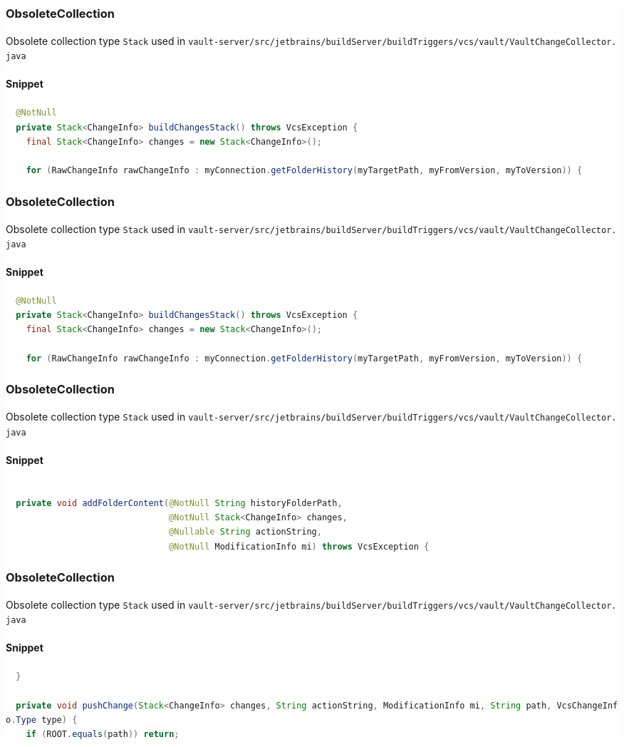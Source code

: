 ### ObsoleteCollection
Obsolete collection type `Stack` used
in `vault-server/src/jetbrains/buildServer/buildTriggers/vcs/vault/VaultChangeCollector.java`
#### Snippet
```java
  @NotNull
  private Stack<ChangeInfo> buildChangesStack() throws VcsException {
    final Stack<ChangeInfo> changes = new Stack<ChangeInfo>();

    for (RawChangeInfo rawChangeInfo : myConnection.getFolderHistory(myTargetPath, myFromVersion, myToVersion)) {
```

### ObsoleteCollection
Obsolete collection type `Stack` used
in `vault-server/src/jetbrains/buildServer/buildTriggers/vcs/vault/VaultChangeCollector.java`
#### Snippet
```java
  @NotNull
  private Stack<ChangeInfo> buildChangesStack() throws VcsException {
    final Stack<ChangeInfo> changes = new Stack<ChangeInfo>();

    for (RawChangeInfo rawChangeInfo : myConnection.getFolderHistory(myTargetPath, myFromVersion, myToVersion)) {
```

### ObsoleteCollection
Obsolete collection type `Stack` used
in `vault-server/src/jetbrains/buildServer/buildTriggers/vcs/vault/VaultChangeCollector.java`
#### Snippet
```java

  private void addFolderContent(@NotNull String historyFolderPath,
                                @NotNull Stack<ChangeInfo> changes,
                                @Nullable String actionString,
                                @NotNull ModificationInfo mi) throws VcsException {
```

### ObsoleteCollection
Obsolete collection type `Stack` used
in `vault-server/src/jetbrains/buildServer/buildTriggers/vcs/vault/VaultChangeCollector.java`
#### Snippet
```java
  }

  private void pushChange(Stack<ChangeInfo> changes, String actionString, ModificationInfo mi, String path, VcsChangeInfo.Type type) {
    if (ROOT.equals(path)) return;

```
